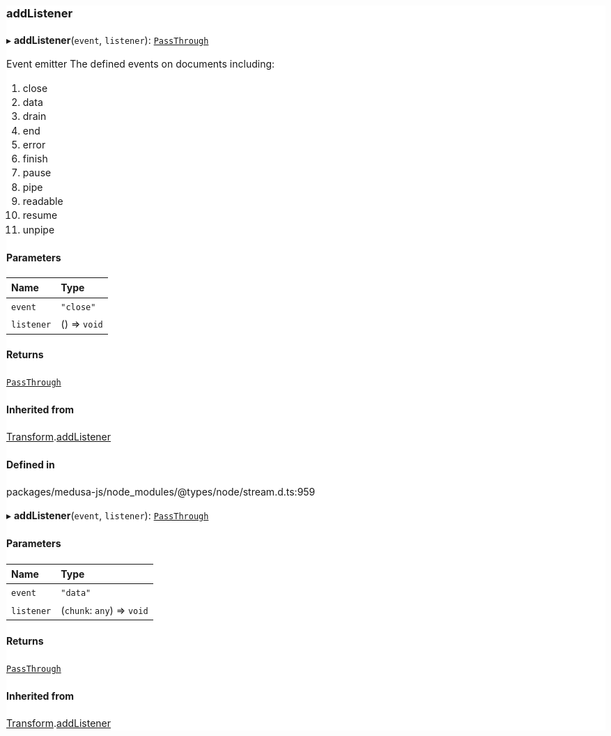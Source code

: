 ### addListener

▸ **addListener**(`event`, `listener`): [`PassThrough`](internal-8.PassThrough.md)

Event emitter
The defined events on documents including:
1.  close
2.  data
3.  drain
4.  end
5.  error
6.  finish
7.  pause
8.  pipe
9.  readable
10. resume
11. unpipe

#### Parameters

| Name | Type |
| :------ | :------ |
| `event` | ``"close"`` |
| `listener` | () => `void` |

#### Returns

[`PassThrough`](internal-8.PassThrough.md)

#### Inherited from

[Transform](internal-8.Transform.md).[addListener](internal-8.Transform.md#addlistener)

#### Defined in

packages/medusa-js/node_modules/@types/node/stream.d.ts:959

▸ **addListener**(`event`, `listener`): [`PassThrough`](internal-8.PassThrough.md)

#### Parameters

| Name | Type |
| :------ | :------ |
| `event` | ``"data"`` |
| `listener` | (`chunk`: `any`) => `void` |

#### Returns

[`PassThrough`](internal-8.PassThrough.md)

#### Inherited from

[Transform](internal-8.Transform.md).[addListener](internal-8.Transform.md#addlistener)
